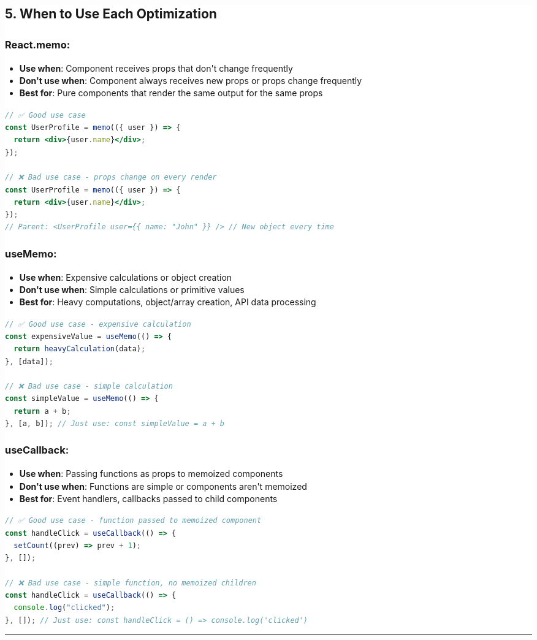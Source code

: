 
## 5. When to Use Each Optimization

### React.memo:

- **Use when**: Component receives props that don't change frequently
- **Don't use when**: Component always receives new props or props change frequently
- **Best for**: Pure components that render the same output for the same props

```jsx
// ✅ Good use case
const UserProfile = memo(({ user }) => {
  return <div>{user.name}</div>;
});

// ❌ Bad use case - props change on every render
const UserProfile = memo(({ user }) => {
  return <div>{user.name}</div>;
});
// Parent: <UserProfile user={{ name: "John" }} /> // New object every time
```

### useMemo:

- **Use when**: Expensive calculations or object creation
- **Don't use when**: Simple calculations or primitive values
- **Best for**: Heavy computations, object/array creation, API data processing

```jsx
// ✅ Good use case - expensive calculation
const expensiveValue = useMemo(() => {
  return heavyCalculation(data);
}, [data]);

// ❌ Bad use case - simple calculation
const simpleValue = useMemo(() => {
  return a + b;
}, [a, b]); // Just use: const simpleValue = a + b
```

### useCallback:

- **Use when**: Passing functions as props to memoized components
- **Don't use when**: Functions are simple or components aren't memoized
- **Best for**: Event handlers, callbacks passed to child components

```jsx
// ✅ Good use case - function passed to memoized component
const handleClick = useCallback(() => {
  setCount((prev) => prev + 1);
}, []);

// ❌ Bad use case - simple function, no memoized children
const handleClick = useCallback(() => {
  console.log("clicked");
}, []); // Just use: const handleClick = () => console.log('clicked')
```

---